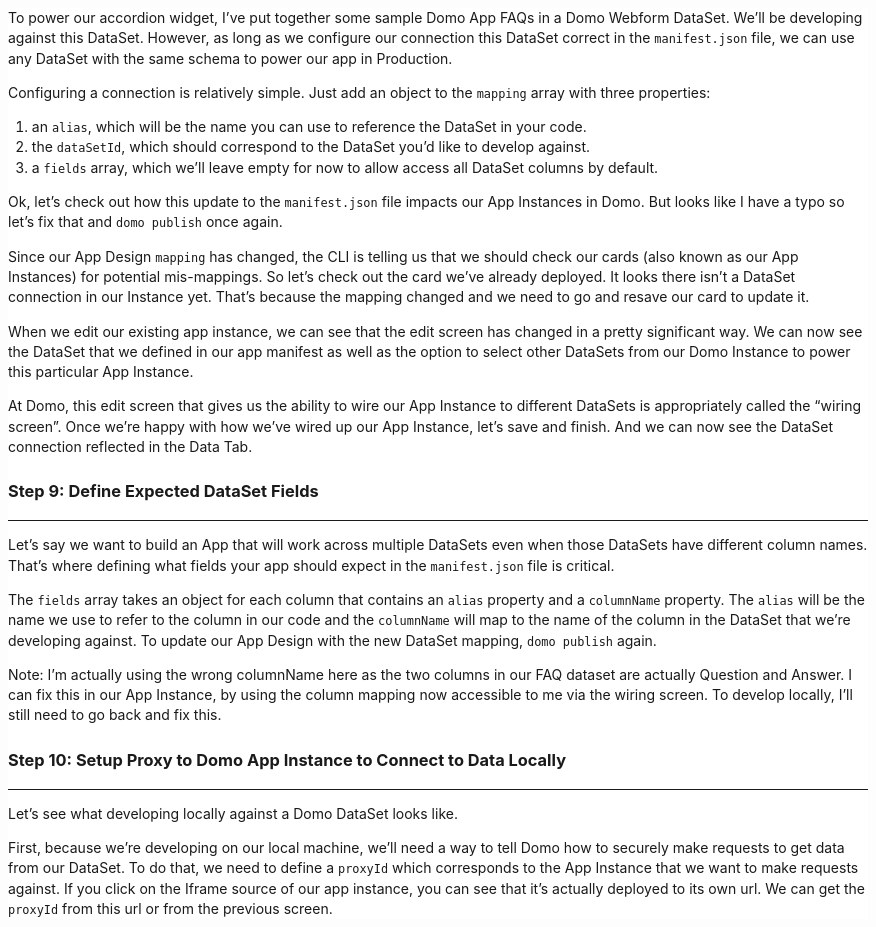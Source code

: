 
To power our accordion widget, I’ve put together some sample Domo App FAQs in a Domo Webform DataSet. We’ll be developing against this DataSet. However, as long as we configure our connection this DataSet correct in the `manifest.json` file, we can use any DataSet with the same schema to power our app in Production.

Configuring a connection is relatively simple. Just add an object to the `mapping` array with three properties:

1. an `alias`, which will be the name you can use to reference the DataSet in your code.
2. the `dataSetId`, which should correspond to the DataSet you’d like to develop against.
3. a `fields` array, which we’ll leave empty for now to allow access all DataSet columns by default.

Ok, let’s check out how this update to the `manifest.json` file impacts our App Instances in Domo. But looks like I have a typo so let’s fix that and `domo publish` once again.

Since our App Design `mapping` has changed, the CLI is telling us that we should check our cards (also known as our App Instances) for potential mis-mappings. So let’s check out the card we’ve already deployed. It looks there isn’t a DataSet connection in our Instance yet. That’s because the mapping changed and we need to go and resave our card to update it.

When we edit our existing app instance, we can see that the edit screen has changed in a pretty significant way. We can now see the DataSet that we defined in our app manifest as well as the option to select other DataSets from our Domo Instance to power this particular App Instance.

At Domo, this edit screen that gives us the ability to wire our App Instance to different DataSets is appropriately called the “wiring screen”. Once we’re happy with how we’ve wired up our App Instance, let’s save and finish. And we can now see the DataSet connection reflected in the Data Tab.

### Step 9: Define Expected DataSet Fields

---

Let’s say we want to build an App that will work across multiple DataSets even when those DataSets have different column names. That’s where defining what fields your app should expect in the `manifest.json` file is critical.

The `fields` array takes an object for each column that contains an `alias` property and a `columnName` property. The `alias` will be the name we use to refer to the column in our code and the `columnName` will map to the name of the column in the DataSet that we’re developing against. To update our App Design with the new DataSet mapping, `domo publish` again.

Note: I’m actually using the wrong columnName here as the two columns in our FAQ dataset are actually Question and Answer. I can fix this in our App Instance, by using the column mapping now accessible to me via the wiring screen. To develop locally, I’ll still need to go back and fix this.

### Step 10: Setup Proxy to Domo App Instance to Connect to Data Locally

---

Let’s see what developing locally against a Domo DataSet looks like.

First, because we’re developing on our local machine, we’ll need a way to tell Domo how to securely make requests to get data from our DataSet. To do that, we need to define a `proxyId` which corresponds to the App Instance that we want to make requests against. If you click on the Iframe source of our app instance,  you can see that it’s actually deployed to its own url. We can get the `proxyId` from this url or from the previous screen. 
